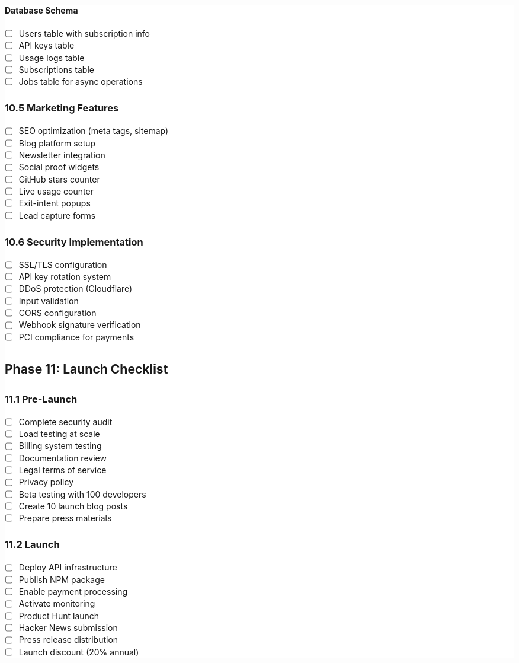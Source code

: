 #### Database Schema
- [ ] Users table with subscription info
- [ ] API keys table
- [ ] Usage logs table
- [ ] Subscriptions table
- [ ] Jobs table for async operations

### 10.5 Marketing Features
- [ ] SEO optimization (meta tags, sitemap)
- [ ] Blog platform setup
- [ ] Newsletter integration
- [ ] Social proof widgets
- [ ] GitHub stars counter
- [ ] Live usage counter
- [ ] Exit-intent popups
- [ ] Lead capture forms

### 10.6 Security Implementation
- [ ] SSL/TLS configuration
- [ ] API key rotation system
- [ ] DDoS protection (Cloudflare)
- [ ] Input validation
- [ ] CORS configuration
- [ ] Webhook signature verification
- [ ] PCI compliance for payments

## Phase 11: Launch Checklist

### 11.1 Pre-Launch
- [ ] Complete security audit
- [ ] Load testing at scale
- [ ] Billing system testing
- [ ] Documentation review
- [ ] Legal terms of service
- [ ] Privacy policy
- [ ] Beta testing with 100 developers
- [ ] Create 10 launch blog posts
- [ ] Prepare press materials

### 11.2 Launch
- [ ] Deploy API infrastructure
- [ ] Publish NPM package
- [ ] Enable payment processing
- [ ] Activate monitoring
- [ ] Product Hunt launch
- [ ] Hacker News submission
- [ ] Press release distribution
- [ ] Launch discount (20% annual)
